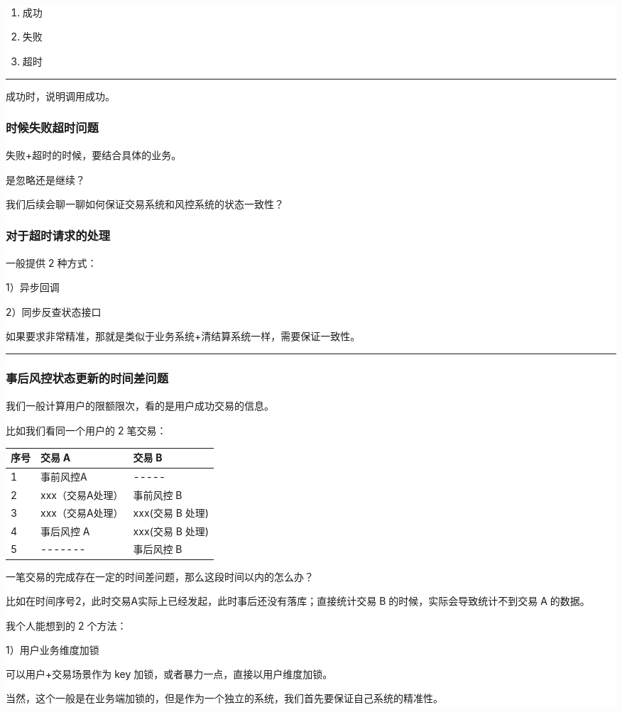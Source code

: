 1. 成功

2. 失败

3. 超时

------------------------------------------------------------------------------------------------------------------

成功时，说明调用成功。

### 时候失败超时问题

失败+超时的时候，要结合具体的业务。

是忽略还是继续？

我们后续会聊一聊如何保证交易系统和风控系统的状态一致性？

### 对于超时请求的处理

一般提供 2 种方式：

1）异步回调

2）同步反查状态接口

如果要求非常精准，那就是类似于业务系统+清结算系统一样，需要保证一致性。

------------------------------------------------------------------------------------------------------------------

### 事后风控状态更新的时间差问题

我们一般计算用户的限额限次，看的是用户成功交易的信息。

比如我们看同一个用户的 2 笔交易：

| 序号 | 交易 A | 交易 B |
|:--|:--------|:--------|
| 1 | 事前风控A | ----- |
| 2 | xxx（交易A处理） | 事前风控 B |
| 3 | xxx（交易A处理） | xxx(交易 B 处理) |
| 4 | 事后风控 A | xxx(交易 B 处理) |
| 5 |------- | 事后风控 B |

一笔交易的完成存在一定的时间差问题，那么这段时间以内的怎么办？

比如在时间序号2，此时交易A实际上已经发起，此时事后还没有落库；直接统计交易 B 的时候，实际会导致统计不到交易 A 的数据。

我个人能想到的 2 个方法：

1）用户业务维度加锁

可以用户+交易场景作为 key 加锁，或者暴力一点，直接以用户维度加锁。

当然，这个一般是在业务端加锁的，但是作为一个独立的系统，我们首先要保证自己系统的精准性。
